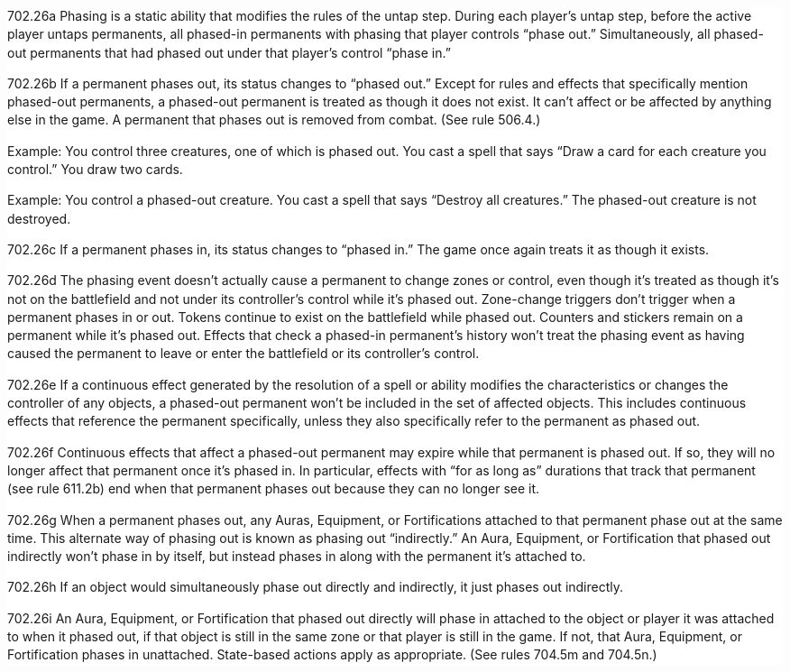 

702.26a Phasing is a static ability that modifies the rules of the untap step. During each player’s untap step, before the active player untaps permanents, all phased-in permanents with phasing that player controls “phase out.” Simultaneously, all phased-out permanents that had phased out under that player’s control “phase in.”



702.26b If a permanent phases out, its status changes to “phased out.” Except for rules and effects that specifically mention phased-out permanents, a phased-out permanent is treated as though it does not exist. It can’t affect or be affected by anything else in the game. A permanent that phases out is removed from combat. (See rule 506.4.)

Example: You control three creatures, one of which is phased out. You cast a spell that says “Draw a card for each creature you control.” You draw two cards.

Example: You control a phased-out creature. You cast a spell that says “Destroy all creatures.” The phased-out creature is not destroyed.



702.26c If a permanent phases in, its status changes to “phased in.” The game once again treats it as though it exists.



702.26d The phasing event doesn’t actually cause a permanent to change zones or control, even though it’s treated as though it’s not on the battlefield and not under its controller’s control while it’s phased out. Zone-change triggers don’t trigger when a permanent phases in or out. Tokens continue to exist on the battlefield while phased out. Counters and stickers remain on a permanent while it’s phased out. Effects that check a phased-in permanent’s history won’t treat the phasing event as having caused the permanent to leave or enter the battlefield or its controller’s control.



702.26e If a continuous effect generated by the resolution of a spell or ability modifies the characteristics or changes the controller of any objects, a phased-out permanent won’t be included in the set of affected objects. This includes continuous effects that reference the permanent specifically, unless they also specifically refer to the permanent as phased out.



702.26f Continuous effects that affect a phased-out permanent may expire while that permanent is phased out. If so, they will no longer affect that permanent once it’s phased in. In particular, effects with “for as long as” durations that track that permanent (see rule 611.2b) end when that permanent phases out because they can no longer see it.



702.26g When a permanent phases out, any Auras, Equipment, or Fortifications attached to that permanent phase out at the same time. This alternate way of phasing out is known as phasing out “indirectly.” An Aura, Equipment, or Fortification that phased out indirectly won’t phase in by itself, but instead phases in along with the permanent it’s attached to.



702.26h If an object would simultaneously phase out directly and indirectly, it just phases out indirectly.



702.26i An Aura, Equipment, or Fortification that phased out directly will phase in attached to the object or player it was attached to when it phased out, if that object is still in the same zone or that player is still in the game. If not, that Aura, Equipment, or Fortification phases in unattached. State-based actions apply as appropriate. (See rules 704.5m and 704.5n.)
